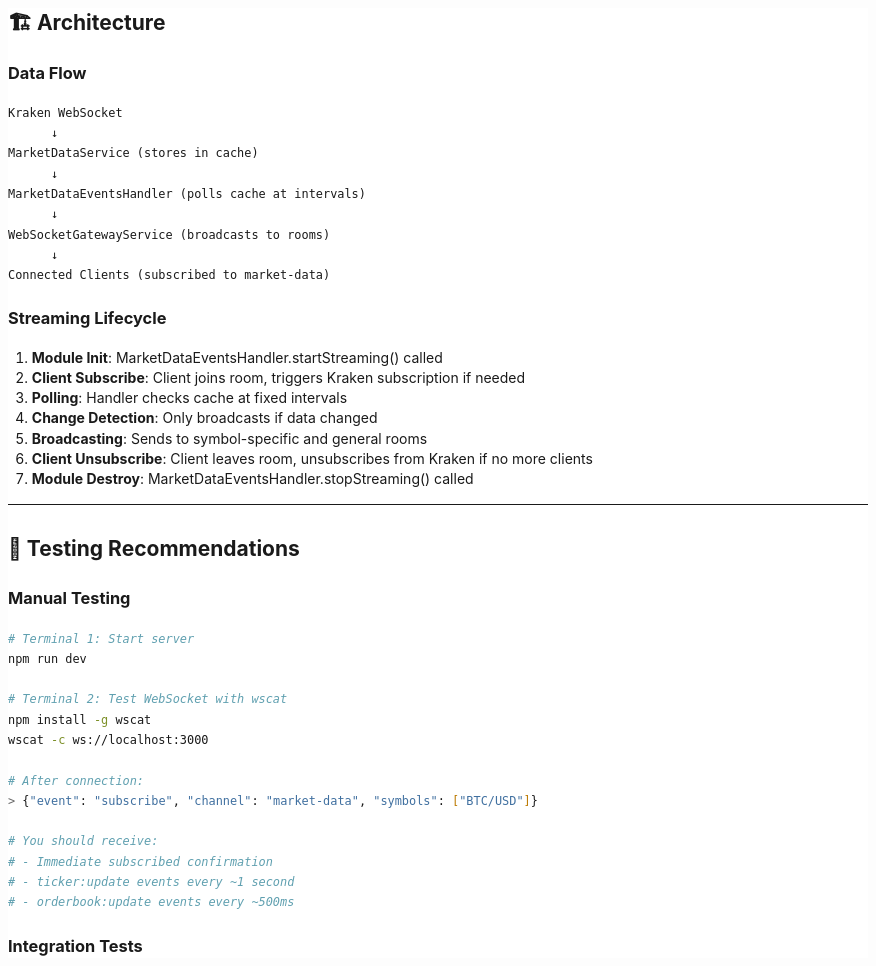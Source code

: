## 🏗️ Architecture

### Data Flow

```
Kraken WebSocket
      ↓
MarketDataService (stores in cache)
      ↓
MarketDataEventsHandler (polls cache at intervals)
      ↓
WebSocketGatewayService (broadcasts to rooms)
      ↓
Connected Clients (subscribed to market-data)
```

### Streaming Lifecycle

1. **Module Init**: MarketDataEventsHandler.startStreaming() called
2. **Client Subscribe**: Client joins room, triggers Kraken subscription if needed
3. **Polling**: Handler checks cache at fixed intervals
4. **Change Detection**: Only broadcasts if data changed
5. **Broadcasting**: Sends to symbol-specific and general rooms
6. **Client Unsubscribe**: Client leaves room, unsubscribes from Kraken if no more clients
7. **Module Destroy**: MarketDataEventsHandler.stopStreaming() called

---

## 🧪 Testing Recommendations

### Manual Testing

```bash
# Terminal 1: Start server
npm run dev

# Terminal 2: Test WebSocket with wscat
npm install -g wscat
wscat -c ws://localhost:3000

# After connection:
> {"event": "subscribe", "channel": "market-data", "symbols": ["BTC/USD"]}

# You should receive:
# - Immediate subscribed confirmation
# - ticker:update events every ~1 second
# - orderbook:update events every ~500ms
```

### Integration Tests
